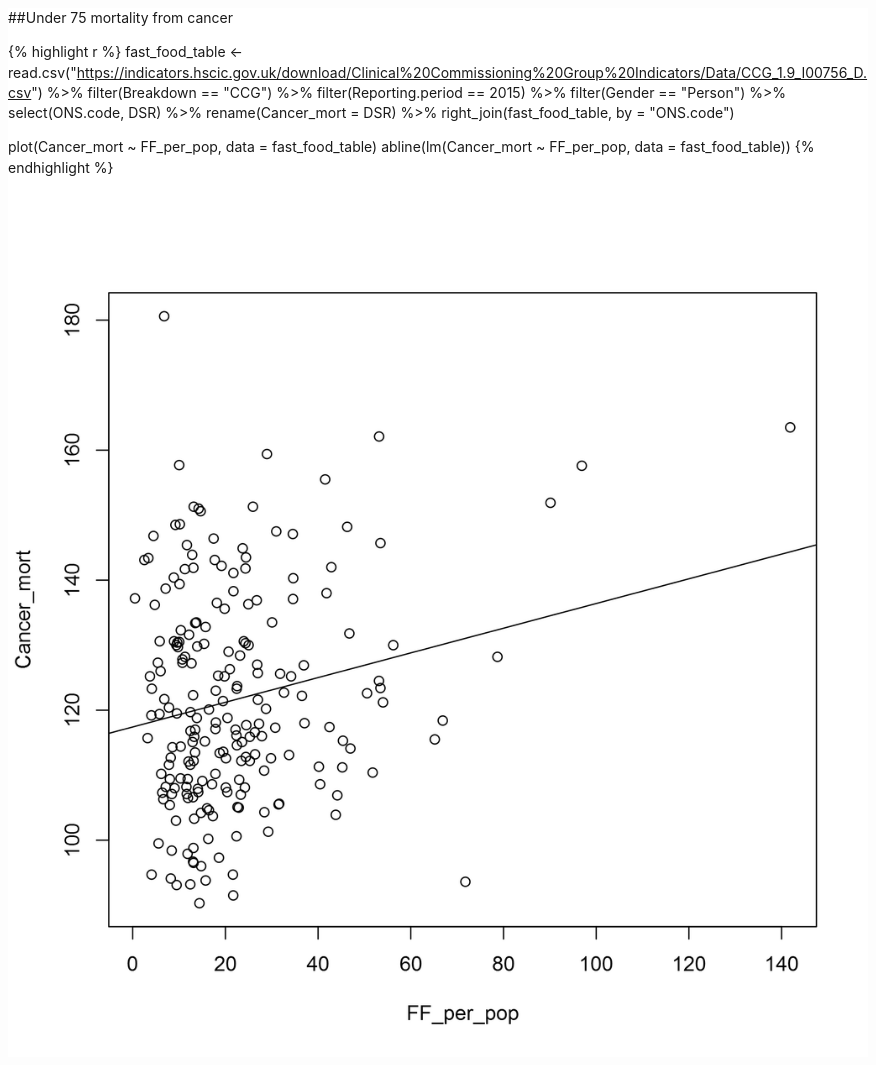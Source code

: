 ##Under 75 mortality from cancer


{% highlight r %}
fast_food_table <- read.csv("https://indicators.hscic.gov.uk/download/Clinical%20Commissioning%20Group%20Indicators/Data/CCG_1.9_I00756_D.csv") %>% 
  filter(Breakdown == "CCG") %>% 
  filter(Reporting.period == 2015) %>% 
  filter(Gender == "Person") %>%
  select(ONS.code, DSR) %>%
  rename(Cancer_mort = DSR) %>%
  right_join(fast_food_table, by = "ONS.code")

plot(Cancer_mort ~ FF_per_pop, data = fast_food_table)
abline(lm(Cancer_mort ~ FF_per_pop, data = fast_food_table))
{% endhighlight %}

![center](/figures/2017-02-06-Fast-food-outlets-in-CCG-areas/Cancer-1.png)
